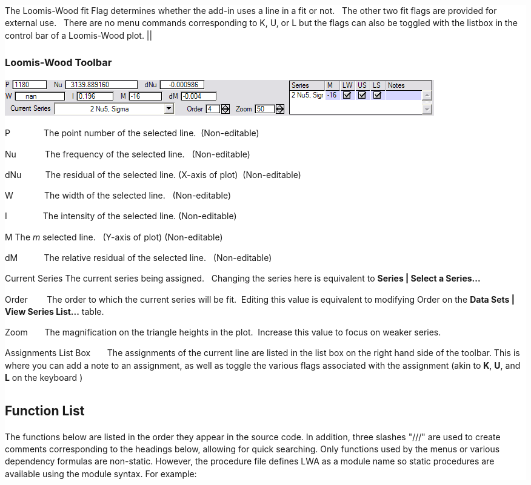 The Loomis-Wood fit Flag determines whether the add-in uses a line in a fit or not.   The other two fit flags are provided for external use.   There are no menu commands corresponding to K, U, or L but the flags can also be toggled with the listbox in the control bar of a Loomis-Wood plot. ||

### Loomis-Wood Toolbar

![Loomis-Wood Toolbar](image001.png)

P             
    The point number of the selected line.  (Non-editable)

Nu           
    The frequency of the selected line.   (Non-editable)

dNu         
    The residual of the selected line. (X-axis of plot)  (Non-editable)

W            
    The width of the selected line.   (Non-editable)

I              
    The intensity of the selected line.  (Non-editable)

M
    The _m_ selected line.   (Y-axis of plot)  (Non-editable)

dM          
    The relative residual of the selected line.   (Non-editable)

Current Series
    The current series being assigned.   Changing the series here is equivalent to **Series | Select a Series...**

Order       
    The order to which the current series will be fit.  Editing this value is equivalent to modifying Order on the **Data Sets | View Series List...** table.

Zoom      
    The magnification on the triangle heights in the plot.  Increase this value to focus on weaker series.

Assignments
List Box       The assignments of the current line are listed in the list box on the right hand side of the toolbar.  This is where you can add a note to an assignment, as well as toggle the various flags associated with the assignment (akin to **K**, **U**, and **L** on the keyboard )

## Function List

The functions below are listed in the order they appear in the source code.
In addition, three slashes "///" are used to create comments corresponding to the headings below, allowing for quick
searching.
Only functions used by the menus or various dependency formulas are non-static.
However, the procedure file defines LWA as a module name so static procedures are available using the module syntax.
For example:
